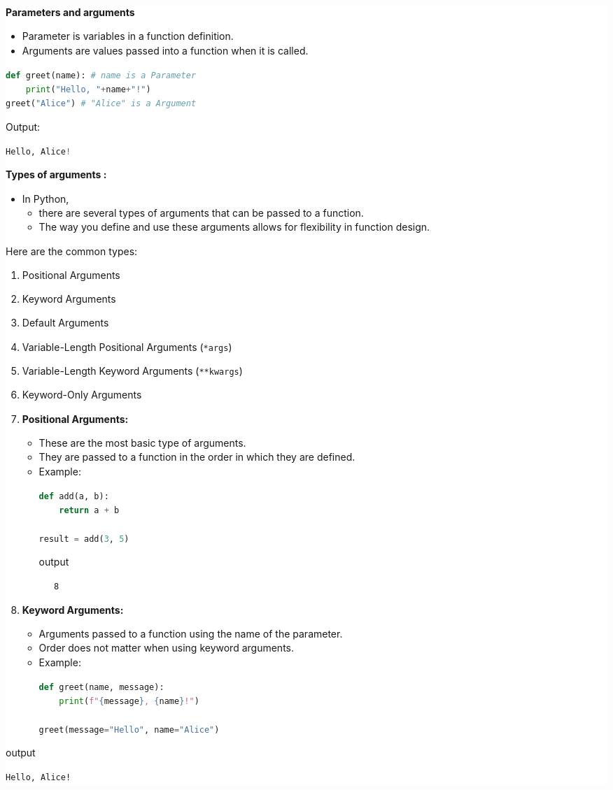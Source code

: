 **Parameters and arguments**
- Parameter is variables in a function definition.
- Arguments are values passed into a function when it is called.

```python
def greet(name): # name is a Parameter
    print("Hello, "+name+"!")
greet("Alice") # "Alice" is a Argument
```
Output:
```python
Hello, Alice!
```

**Types of arguments :**
- In Python, 
  - there are several types of arguments that can be passed to a function.
  - The way you define and use these arguments allows for flexibility in function design. 

Here are the common types:
1. Positional Arguments
2. Keyword Arguments
3. Default Arguments
4. Variable-Length Positional Arguments (`*args`)
5. Variable-Length Keyword Arguments (`**kwargs`)
6. Keyword-Only Arguments


1. **Positional Arguments:**
   - These are the most basic type of arguments.
   - They are passed to a function in the order in which they are defined.
   - Example:
     ```python
     def add(a, b):
         return a + b

     result = add(3, 5)
     ```
     output
     ```
        8
      ```

2. **Keyword Arguments:**
   - Arguments passed to a function using the name of the parameter.
   - Order does not matter when using keyword arguments.
   - Example:
     ```python
     def greet(name, message):
         print(f"{message}, {name}!")

     greet(message="Hello", name="Alice")
     ```
output
```
Hello, Alice!
```
